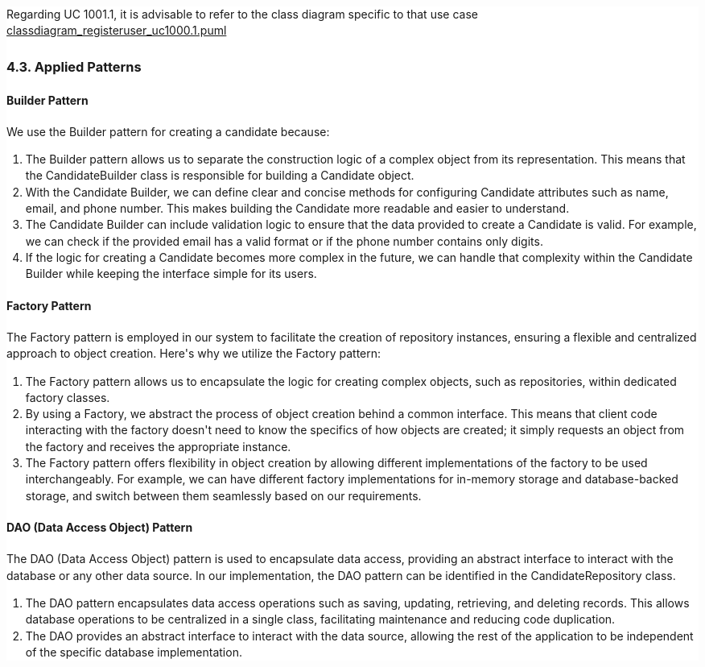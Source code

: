 Regarding UC 1001.1, it is advisable to refer to the class diagram specific to that use case
[classdiagram_registeruser_uc1000.1.puml](..%2F..%2FGeneral%20Documentation%2FGenerics%20Diagrams%2Fclassdiagram_registeruser_uc1000.1.puml)

### 4.3. Applied Patterns

#### Builder Pattern

We use the Builder pattern for creating a candidate because:

1. The Builder pattern allows us to separate the construction logic of a complex object from its representation. This
   means that the CandidateBuilder class is responsible for building a Candidate object.
2. With the Candidate Builder, we can define clear and concise methods for configuring Candidate attributes such as name,
   email, and phone number. This makes building the Candidate more readable and easier to understand.
3. The Candidate Builder can include validation logic to ensure that the data provided to create a Candidate is valid.
   For example, we can check if the provided email has a valid format or if the phone number contains only digits.
4. If the logic for creating a Candidate becomes more complex in the future, we can handle that complexity within the
   Candidate Builder while keeping the interface simple for its users.

#### Factory Pattern

The Factory pattern is employed in our system to facilitate the creation of repository instances, ensuring a flexible
and centralized approach to object creation. Here's why we utilize the Factory pattern:

1. The Factory pattern allows us to encapsulate the logic for creating complex objects, such as repositories, within
   dedicated factory classes.
2. By using a Factory, we abstract the process of object creation behind a common interface. This means that client code
   interacting with the factory doesn't need to know the specifics of how objects are created; it simply requests an object
   from the factory and receives the appropriate instance.
3. The Factory pattern offers flexibility in object creation by allowing different implementations of the factory to be
   used interchangeably. For example, we can have different factory implementations for in-memory storage and database-backed
   storage, and switch between them seamlessly based on our requirements.

#### DAO (Data Access Object) Pattern

The DAO (Data Access Object) pattern is used to encapsulate data access, providing an abstract interface to interact with
the database or any other data source. In our implementation, the DAO pattern can be identified in the CandidateRepository class.

1. The DAO pattern encapsulates data access operations such as saving, updating, retrieving, and deleting records. This
   allows database operations to be centralized in a single class, facilitating maintenance and reducing code duplication.
2. The DAO provides an abstract interface to interact with the data source, allowing the rest of the application to be
   independent of the specific database implementation.
